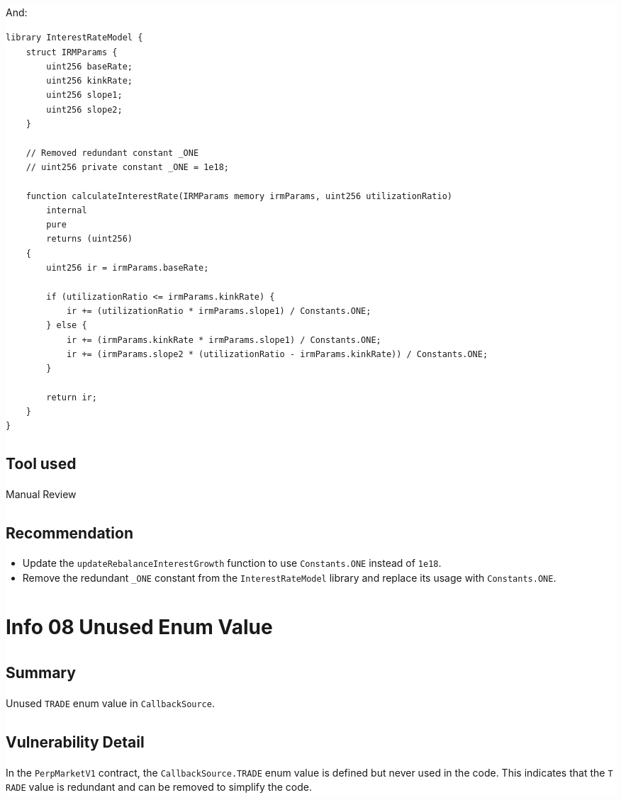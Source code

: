 And:

```solidity
library InterestRateModel {
    struct IRMParams {
        uint256 baseRate;
        uint256 kinkRate;
        uint256 slope1;
        uint256 slope2;
    }
    
    // Removed redundant constant _ONE
    // uint256 private constant _ONE = 1e18;

    function calculateInterestRate(IRMParams memory irmParams, uint256 utilizationRatio)
        internal
        pure
        returns (uint256)
    {
        uint256 ir = irmParams.baseRate;

        if (utilizationRatio <= irmParams.kinkRate) {
            ir += (utilizationRatio * irmParams.slope1) / Constants.ONE;
        } else {
            ir += (irmParams.kinkRate * irmParams.slope1) / Constants.ONE;
            ir += (irmParams.slope2 * (utilizationRatio - irmParams.kinkRate)) / Constants.ONE;
        }

        return ir;
    }
}
```

## Tool used
Manual Review

## Recommendation
- Update the `updateRebalanceInterestGrowth` function to use `Constants.ONE` instead of `1e18`.
- Remove the redundant `_ONE` constant from the `InterestRateModel` library and replace its usage with `Constants.ONE`.

# Info 08 Unused Enum Value
## Summary
Unused `TRADE` enum value in `CallbackSource`.

## Vulnerability Detail
In the `PerpMarketV1` contract, the `CallbackSource.TRADE` enum value is defined but never used in the code. This indicates that the `TRADE` value is redundant and can be removed to simplify the code.

